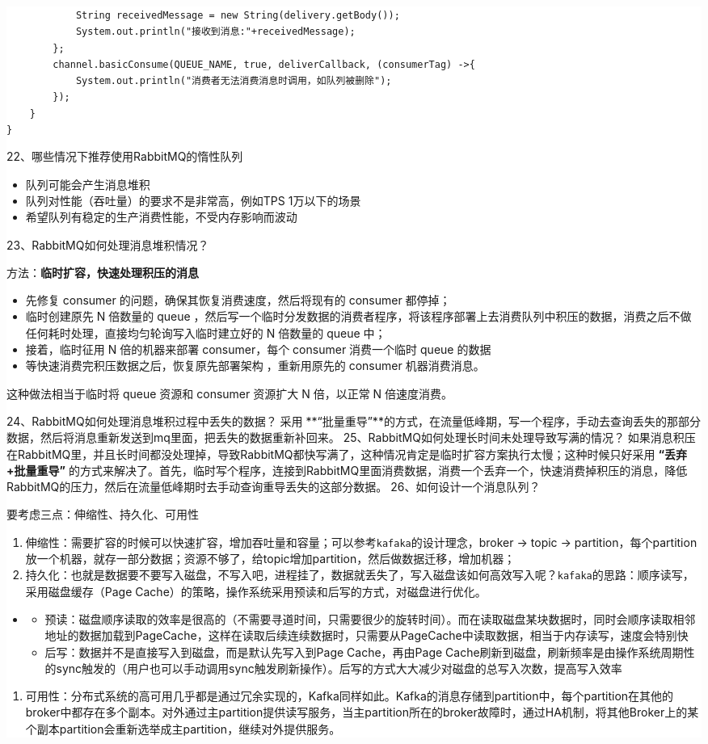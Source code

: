 ```plain
            String receivedMessage = new String(delivery.getBody());
            System.out.println("接收到消息:"+receivedMessage);
        };
        channel.basicConsume(QUEUE_NAME, true, deliverCallback, (consumerTag) ->{
            System.out.println("消费者无法消费消息时调用，如队列被删除");
        });
    }
}
```

 22、哪些情况下推荐使用RabbitMQ的惰性队列 

- 队列可能会产生消息堆积
- 队列对性能（吞吐量）的要求不是非常高，例如TPS 1万以下的场景
- 希望队列有稳定的生产消费性能，不受内存影响而波动

 23、RabbitMQ如何处理消息堆积情况？ 

方法：**临时扩容，快速处理积压的消息**

- 先修复 consumer 的问题，确保其恢复消费速度，然后将现有的 consumer 都停掉；
- 临时创建原先 N 倍数量的 queue ，然后写一个临时分发数据的消费者程序，将该程序部署上去消费队列中积压的数据，消费之后不做任何耗时处理，直接均匀轮询写入临时建立好的 N 倍数量的 queue 中；
- 接着，临时征用 N 倍的机器来部署 consumer，每个 consumer 消费一个临时 queue 的数据
- 等快速消费完积压数据之后，恢复原先部署架构 ，重新用原先的 consumer 机器消费消息。

这种做法相当于临时将 queue 资源和 consumer 资源扩大 N 倍，以正常 N 倍速度消费。

 24、RabbitMQ如何处理消息堆积过程中丢失的数据？ 采用 **“批量重导”**的方式，在流量低峰期，写一个程序，手动去查询丢失的那部分数据，然后将消息重新发送到mq里面，把丢失的数据重新补回来。 25、RabbitMQ如何处理长时间未处理导致写满的情况？ 如果消息积压在RabbitMQ里，并且长时间都没处理掉，导致RabbitMQ都快写满了，这种情况肯定是临时扩容方案执行太慢；这种时候只好采用 **“丢弃+批量重导”** 的方式来解决了。首先，临时写个程序，连接到RabbitMQ里面消费数据，消费一个丢弃一个，快速消费掉积压的消息，降低RabbitMQ的压力，然后在流量低峰期时去手动查询重导丢失的这部分数据。 26、如何设计一个消息队列？ 

要考虑三点：伸缩性、持久化、可用性

1. 伸缩性：需要扩容的时候可以快速扩容，增加吞吐量和容量；可以参考`kafaka`的设计理念，broker -> topic -> partition，每个partition放一个机器，就存一部分数据；资源不够了，给topic增加partition，然后做数据迁移，增加机器；
2. 持久化：也就是数据要不要写入磁盘，不写入吧，进程挂了，数据就丢失了，写入磁盘该如何高效写入呢？`kafaka`的思路：顺序读写，采用磁盘缓存（Page Cache）的策略，操作系统采用预读和后写的方式，对磁盘进行优化。

- - 预读：磁盘顺序读取的效率是很高的（不需要寻道时间，只需要很少的旋转时间）。而在读取磁盘某块数据时，同时会顺序读取相邻地址的数据加载到PageCache，这样在读取后续连续数据时，只需要从PageCache中读取数据，相当于内存读写，速度会特别快
  - 后写：数据并不是直接写入到磁盘，而是默认先写入到Page Cache，再由Page Cache刷新到磁盘，刷新频率是由操作系统周期性的sync触发的（用户也可以手动调用sync触发刷新操作）。后写的方式大大减少对磁盘的总写入次数，提高写入效率

1. 可用性：分布式系统的高可用几乎都是通过冗余实现的，Kafka同样如此。Kafka的消息存储到partition中，每个partition在其他的broker中都存在多个副本。对外通过主partition提供读写服务，当主partition所在的broker故障时，通过HA机制，将其他Broker上的某个副本partition会重新选举成主partition，继续对外提供服务。